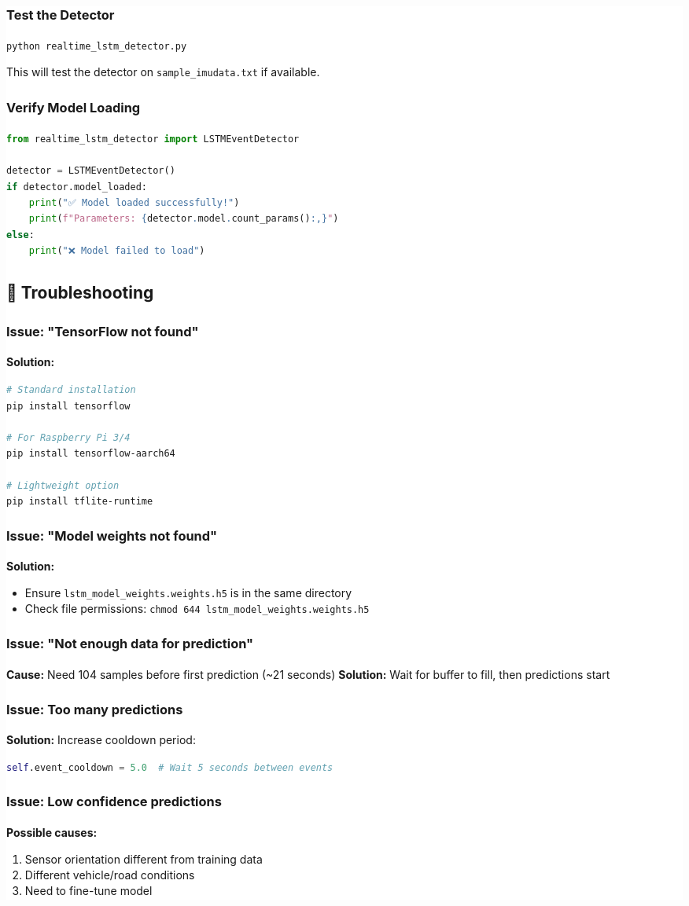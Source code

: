 ### Test the Detector
```bash
python realtime_lstm_detector.py
```

This will test the detector on `sample_imudata.txt` if available.

### Verify Model Loading
```python
from realtime_lstm_detector import LSTMEventDetector

detector = LSTMEventDetector()
if detector.model_loaded:
    print("✅ Model loaded successfully!")
    print(f"Parameters: {detector.model.count_params():,}")
else:
    print("❌ Model failed to load")
```

## 🐛 Troubleshooting

### Issue: "TensorFlow not found"
**Solution:**
```bash
# Standard installation
pip install tensorflow

# For Raspberry Pi 3/4
pip install tensorflow-aarch64

# Lightweight option
pip install tflite-runtime
```

### Issue: "Model weights not found"
**Solution:**
- Ensure `lstm_model_weights.weights.h5` is in the same directory
- Check file permissions: `chmod 644 lstm_model_weights.weights.h5`

### Issue: "Not enough data for prediction"
**Cause:** Need 104 samples before first prediction (~21 seconds)
**Solution:** Wait for buffer to fill, then predictions start

### Issue: Too many predictions
**Solution:** Increase cooldown period:
```python
self.event_cooldown = 5.0  # Wait 5 seconds between events
```

### Issue: Low confidence predictions
**Possible causes:**
1. Sensor orientation different from training data
2. Different vehicle/road conditions
3. Need to fine-tune model

